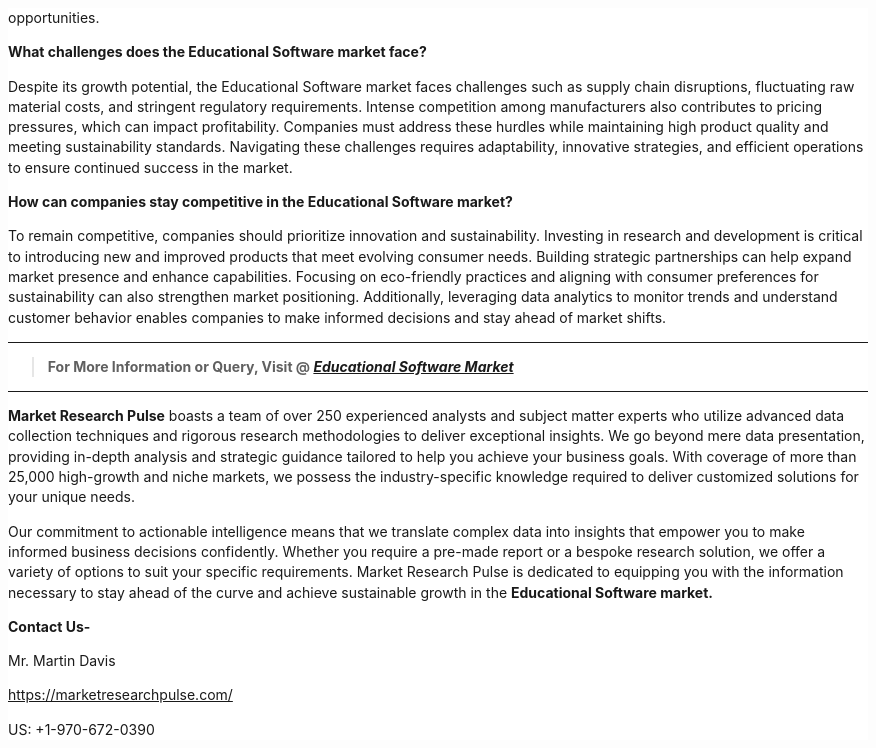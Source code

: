 opportunities.</p><p><strong>What challenges does the Educational Software market face?</strong></p><p>Despite its growth potential, the Educational Software market faces challenges such as supply chain disruptions, fluctuating raw material costs, and stringent regulatory requirements. Intense competition among manufacturers also contributes to pricing pressures, which can impact profitability. Companies must address these hurdles while maintaining high product quality and meeting sustainability standards. Navigating these challenges requires adaptability, innovative strategies, and efficient operations to ensure continued success in the market.</p><p><strong>How can companies stay competitive in the Educational Software market?</strong></p><p>To remain competitive, companies should prioritize innovation and sustainability. Investing in research and development is critical to introducing new and improved products that meet evolving consumer needs. Building strategic partnerships can help expand market presence and enhance capabilities. Focusing on eco-friendly practices and aligning with consumer preferences for sustainability can also strengthen market positioning. Additionally, leveraging data analytics to monitor trends and understand customer behavior enables companies to make informed decisions and stay ahead of market shifts.</p><hr /><blockquote><p><strong>For More Information or Query, Visit @&nbsp;<em><a href="https://marketresearchpulse.com/report/87456/educational-software-market?utm_source=Linkedin&utm_medium=0112">Educational Software Market</a></em></strong></p></blockquote><hr /><p><strong>Market Research Pulse</strong> boasts a team of over 250 experienced analysts and subject matter experts who utilize advanced data collection techniques and rigorous research methodologies to deliver exceptional insights. We go beyond mere data presentation, providing in-depth analysis and strategic guidance tailored to help you achieve your business goals. With coverage of more than 25,000 high-growth and niche markets, we possess the industry-specific knowledge required to deliver customized solutions for your unique needs.</p><p>Our commitment to actionable intelligence means that we translate complex data into insights that empower you to make informed business decisions confidently. Whether you require a pre-made report or a bespoke research solution, we offer a variety of options to suit your specific requirements. Market Research Pulse is dedicated to equipping you with the information necessary to stay ahead of the curve and achieve sustainable growth in the <strong>Educational Software market.</strong></p><p><strong>Contact Us-</strong></p><p>Mr. Martin Davis</p><p>https://marketresearchpulse.com/</p><p>US: +1-970-672-0390</p>
